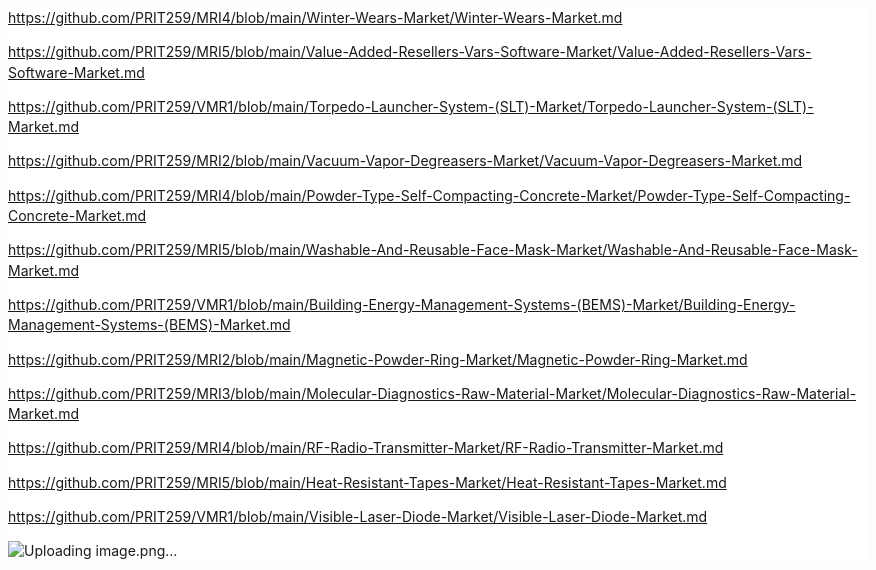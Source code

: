 https://github.com/PRIT259/MRI4/blob/main/Winter-Wears-Market/Winter-Wears-Market.md</a></p><p><a href="https://github.com/PRIT259/MRI5/blob/main/Value-Added-Resellers-Vars-Software-Market/Value-Added-Resellers-Vars-Software-Market.md">https://github.com/PRIT259/MRI5/blob/main/Value-Added-Resellers-Vars-Software-Market/Value-Added-Resellers-Vars-Software-Market.md</a></p><p><a href=" https://github.com/PRIT259/VMR1/blob/main/Torpedo-Launcher-System-(SLT)-Market/Torpedo-Launcher-System-(SLT)-Market.md"> https://github.com/PRIT259/VMR1/blob/main/Torpedo-Launcher-System-(SLT)-Market/Torpedo-Launcher-System-(SLT)-Market.md</a></p><p><a href=" https://github.com/PRIT259/MRI2/blob/main/Vacuum-Vapor-Degreasers-Market/Vacuum-Vapor-Degreasers-Market.md"> https://github.com/PRIT259/MRI2/blob/main/Vacuum-Vapor-Degreasers-Market/Vacuum-Vapor-Degreasers-Market.md</a></p><p><a href=" https://github.com/PRIT259/MRI4/blob/main/Powder-Type-Self-Compacting-Concrete-Market/Powder-Type-Self-Compacting-Concrete-Market.md"> https://github.com/PRIT259/MRI4/blob/main/Powder-Type-Self-Compacting-Concrete-Market/Powder-Type-Self-Compacting-Concrete-Market.md</a></p><p><a href="https://github.com/PRIT259/MRI5/blob/main/Washable-And-Reusable-Face-Mask-Market/Washable-And-Reusable-Face-Mask-Market.md">https://github.com/PRIT259/MRI5/blob/main/Washable-And-Reusable-Face-Mask-Market/Washable-And-Reusable-Face-Mask-Market.md</a></p><p><a href=" https://github.com/PRIT259/VMR1/blob/main/Building-Energy-Management-Systems-(BEMS)-Market/Building-Energy-Management-Systems-(BEMS)-Market.md"> https://github.com/PRIT259/VMR1/blob/main/Building-Energy-Management-Systems-(BEMS)-Market/Building-Energy-Management-Systems-(BEMS)-Market.md</a></p><p><a href=" https://github.com/PRIT259/MRI2/blob/main/Magnetic-Powder-Ring-Market/Magnetic-Powder-Ring-Market.md"> https://github.com/PRIT259/MRI2/blob/main/Magnetic-Powder-Ring-Market/Magnetic-Powder-Ring-Market.md</a></p><p><a href=" https://github.com/PRIT259/MRI3/blob/main/Molecular-Diagnostics-Raw-Material-Market/Molecular-Diagnostics-Raw-Material-Market.md"> https://github.com/PRIT259/MRI3/blob/main/Molecular-Diagnostics-Raw-Material-Market/Molecular-Diagnostics-Raw-Material-Market.md</a></p><p><a href=" https://github.com/PRIT259/MRI4/blob/main/RF-Radio-Transmitter-Market/RF-Radio-Transmitter-Market.md"> https://github.com/PRIT259/MRI4/blob/main/RF-Radio-Transmitter-Market/RF-Radio-Transmitter-Market.md</a></p><p><a href="https://github.com/PRIT259/MRI5/blob/main/Heat-Resistant-Tapes-Market/Heat-Resistant-Tapes-Market.md">https://github.com/PRIT259/MRI5/blob/main/Heat-Resistant-Tapes-Market/Heat-Resistant-Tapes-Market.md</a></p><p><a href=" https://github.com/PRIT259/VMR1/blob/main/Visible-Laser-Diode-Market/Visible-Laser-Diode-Market.md"> https://github.com/PRIT259/VMR1/blob/main/Visible-Laser-Diode-Market/Visible-Laser-Diode-Market.md</a></p>
![Uploading image.png…]()
